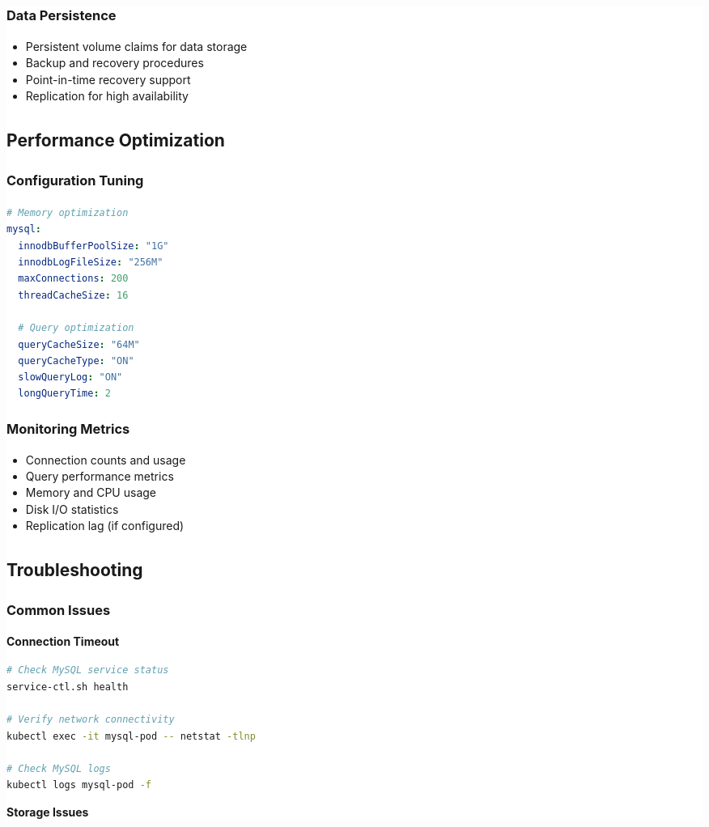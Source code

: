 ### Data Persistence

- Persistent volume claims for data storage
- Backup and recovery procedures
- Point-in-time recovery support
- Replication for high availability

## Performance Optimization

### Configuration Tuning

```yaml
# Memory optimization
mysql:
  innodbBufferPoolSize: "1G"
  innodbLogFileSize: "256M"
  maxConnections: 200
  threadCacheSize: 16

  # Query optimization
  queryCacheSize: "64M"
  queryCacheType: "ON"
  slowQueryLog: "ON"
  longQueryTime: 2
```

### Monitoring Metrics

- Connection counts and usage
- Query performance metrics
- Memory and CPU usage
- Disk I/O statistics
- Replication lag (if configured)

## Troubleshooting

### Common Issues

**Connection Timeout**

```bash
# Check MySQL service status
service-ctl.sh health

# Verify network connectivity
kubectl exec -it mysql-pod -- netstat -tlnp

# Check MySQL logs
kubectl logs mysql-pod -f
```

**Storage Issues**
